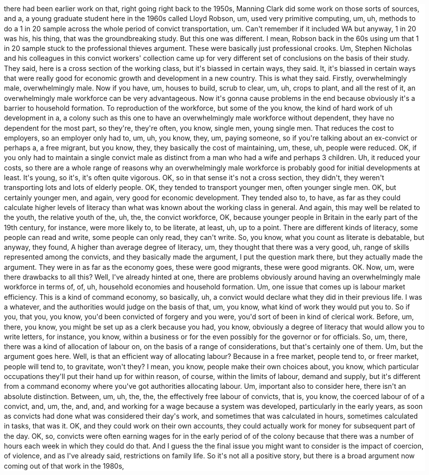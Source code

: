 there had been earlier work on that, right going right back to the 1950s, Manning Clark did some work on those sorts of sources, and a, a young graduate student here in the 1960s called Lloyd Robson, um, used very primitive computing, um, uh, methods to do a 1 in 20 sample across the whole period of convict transportation, um. Can't remember if it included WA but anyway, 1 in 20 was his, his thing, that was the groundbreaking study. But this one was different. I mean, Robson back in the 60s using um that 1 in 20 sample stuck to the professional thieves argument. These were basically just professional crooks. Um, Stephen Nicholas and his colleagues in this convict workers' collection came up for very different set of conclusions on the basis of their study. They said, here is a cross section of the working class, but it's biassed in certain ways, they said. It, it's biassed in certain ways that were really good for economic growth and development in a new country. This is what they said. Firstly, overwhelmingly male, overwhelmingly male. Now if you have, um, houses to build, scrub to clear, um, uh, crops to plant, and all the rest of it, an overwhelmingly male workforce can be very advantageous. Now it's gonna cause problems in the end because obviously it's a barrier to household formation. To reproduction of the workforce, but some of the you know, the kind of hard work of uh development in a, a colony such as this one to have an overwhelmingly male workforce without dependent, they have no dependent for the most part, so they're, they're often, you know, single men, young single men. That reduces the cost to employers, so an employer only had to, um, uh, you know, they, um, paying someone, so if you're talking about an ex-convict or perhaps a, a free migrant, but you know, they, they basically the cost of maintaining, um, these, uh, people were reduced. OK, if you only had to maintain a single convict male as distinct from a man who had a wife and perhaps 3 children. Uh, it reduced your costs, so there are a whole range of reasons why an overwhelmingly male workforce is probably good for initial developments at least. It's young, so it's, it's often quite vigorous. OK, so in that sense it's not a cross section, they didn't, they weren't transporting lots and lots of elderly people. OK, they tended to transport younger men, often younger single men. OK, but certainly younger men, and again, very good for economic development. They tended also to, to have, as far as they could calculate higher levels of literacy than what was known about the working class in general. And again, this may well be related to the youth, the relative youth of the, uh, the, the convict workforce, OK, because younger people in Britain in the early part of the 19th century, for instance, were more likely to, to be literate, at least, uh, up to a point. There are different kinds of literacy, some people can read and write, some people can only read, they can't write. So, you know, what you count as literate is debatable, but anyway, they found, A higher than average degree of literacy, um, they thought that there was a very good, uh, range of skills represented among the convicts, and they basically made the argument, I put the question mark there, but they actually made the argument. They were in as far as the economy goes, these were good migrants, these were good migrants. OK. Now, um, were there drawbacks to all this? Well, I've already hinted at one, there are problems obviously around having an overwhelmingly male workforce in terms of, of, uh, household economies and household formation. Um, one issue that comes up is labour market efficiency. This is a kind of command economy, so basically, uh, a convict would declare what they did in their previous life. I was a whatever, and the authorities would judge on the basis of that, um, you know, what kind of work they would put you to. So if you, that you, you know, you'd been convicted of forgery and you were, you'd sort of been in kind of clerical work. Before, um, there, you know, you might be set up as a clerk because you had, you know, obviously a degree of literacy that would allow you to write letters, for instance, you know, within a business or for the even possibly for the governor or for officials. So, um, there, there was a kind of allocation of labour on, on the basis of a range of considerations, but that's certainly one of them. Um, but the argument goes here. Well, is that an efficient way of allocating labour? Because in a free market, people tend to, or freer market, people will tend to, to gravitate, won't they? I mean, you know, people make their own choices about, you know, which particular occupations they'll put their hand up for within reason, of course, within the limits of labour, demand and supply, but it's different from a command economy where you've got authorities allocating labour. Um, important also to consider here, there isn't an absolute distinction. Between, um, uh, the, the, the effectively free labour of convicts, that is, you know, the coerced labour of of a convict, and, um, the, and, and, and working for a wage because a system was developed, particularly in the early years, as soon as convicts had done what was considered their day's work, and sometimes that was calculated in hours, sometimes calculated in tasks, that was it. OK, and they could work on their own accounts, they could actually work for money for subsequent part of the day. OK, so, convicts were often earning wages for in the early period of of the colony because that there was a number of hours each week in which they could do that. And I guess the the final issue you might want to consider is the impact of coercion, of violence, and as I've already said, restrictions on family life. So it's not all a positive story, but there is a broad argument now coming out of that work in the 1980s,